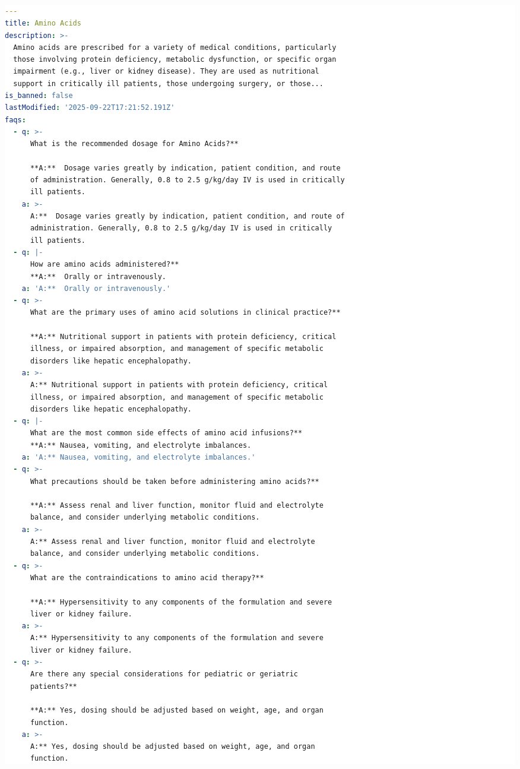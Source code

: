 ```yaml
---
title: Amino Acids
description: >-
  Amino acids are prescribed for a variety of medical conditions, particularly
  those involving protein deficiency, metabolic dysfunction, or specific organ
  impairment (e.g., liver or kidney disease). They are used as nutritional
  support in critically ill patients, those undergoing surgery, or those...
is_banned: false
lastModified: '2025-09-22T17:21:52.191Z'
faqs:
  - q: >-
      What is the recommended dosage for Amino Acids?**

      **A:**  Dosage varies greatly by indication, patient condition, and route
      of administration. Generally, 0.8 to 2.5 g/kg/day IV is used in critically
      ill patients.
    a: >-
      A:**  Dosage varies greatly by indication, patient condition, and route of
      administration. Generally, 0.8 to 2.5 g/kg/day IV is used in critically
      ill patients.
  - q: |-
      How are amino acids administered?**
      **A:**  Orally or intravenously.
    a: 'A:**  Orally or intravenously.'
  - q: >-
      What are the primary uses of amino acid solutions in clinical practice?**

      **A:** Nutritional support in patients with protein deficiency, critical
      illness, or impaired absorption, and management of specific metabolic
      disorders like hepatic encephalopathy.
    a: >-
      A:** Nutritional support in patients with protein deficiency, critical
      illness, or impaired absorption, and management of specific metabolic
      disorders like hepatic encephalopathy.
  - q: |-
      What are the most common side effects of amino acid infusions?**
      **A:** Nausea, vomiting, and electrolyte imbalances.
    a: 'A:** Nausea, vomiting, and electrolyte imbalances.'
  - q: >-
      What precautions should be taken before administering amino acids?**

      **A:** Assess renal and liver function, monitor fluid and electrolyte
      balance, and consider underlying metabolic conditions.
    a: >-
      A:** Assess renal and liver function, monitor fluid and electrolyte
      balance, and consider underlying metabolic conditions.
  - q: >-
      What are the contraindications to amino acid therapy?**

      **A:** Hypersensitivity to any components of the formulation and severe
      liver or kidney failure.
    a: >-
      A:** Hypersensitivity to any components of the formulation and severe
      liver or kidney failure.
  - q: >-
      Are there any special considerations for pediatric or geriatric
      patients?**

      **A:** Yes, dosing should be adjusted based on weight, age, and organ
      function.
    a: >-
      A:** Yes, dosing should be adjusted based on weight, age, and organ
      function.
```